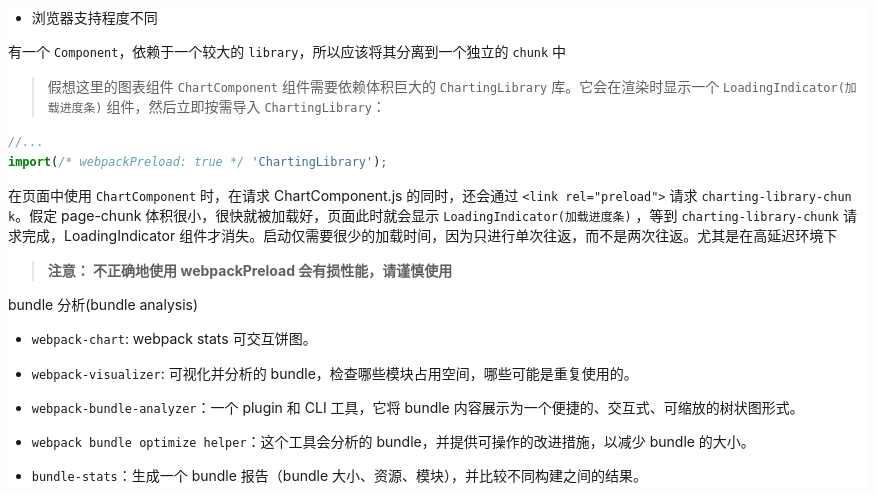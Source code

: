 * 浏览器支持程度不同

有一个 `Component`，依赖于一个较大的 `library`，所以应该将其分离到一个独立的 `chunk` 中

> 假想这里的图表组件 `ChartComponent` 组件需要依赖体积巨大的 `ChartingLibrary` 库。它会在渲染时显示一个 `LoadingIndicator(加载进度条)` 组件，然后立即按需导入 `ChartingLibrary`：

```javascript
//...
import(/* webpackPreload: true */ 'ChartingLibrary');
```

在页面中使用 `ChartComponent` 时，在请求 ChartComponent.js 的同时，还会通过 `<link rel="preload">` 请求 `charting-library-chunk`。假定 page-chunk 体积很小，很快就被加载好，页面此时就会显示 `LoadingIndicator(加载进度条)` ，等到 `charting-library-chunk` 请求完成，LoadingIndicator 组件才消失。启动仅需要很少的加载时间，因为只进行单次往返，而不是两次往返。尤其是在高延迟环境下

> **注意： 不正确地使用 webpackPreload 会有损性能，请谨慎使用**

bundle 分析(bundle analysis)

* `webpack-chart`: webpack stats 可交互饼图。

* `webpack-visualizer`: 可视化并分析的 bundle，检查哪些模块占用空间，哪些可能是重复使用的。

* `webpack-bundle-analyzer`：一个 plugin 和 CLI 工具，它将 bundle 内容展示为一个便捷的、交互式、可缩放的树状图形式。

* `webpack bundle optimize helper`：这个工具会分析的 bundle，并提供可操作的改进措施，以减少 bundle 的大小。

* `bundle-stats`：生成一个 bundle 报告（bundle 大小、资源、模块），并比较不同构建之间的结果。
